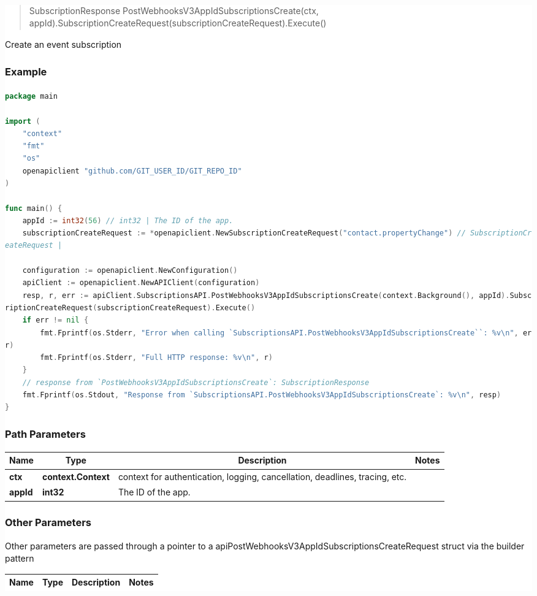 > SubscriptionResponse PostWebhooksV3AppIdSubscriptionsCreate(ctx, appId).SubscriptionCreateRequest(subscriptionCreateRequest).Execute()

Create an event subscription



### Example

```go
package main

import (
	"context"
	"fmt"
	"os"
	openapiclient "github.com/GIT_USER_ID/GIT_REPO_ID"
)

func main() {
	appId := int32(56) // int32 | The ID of the app.
	subscriptionCreateRequest := *openapiclient.NewSubscriptionCreateRequest("contact.propertyChange") // SubscriptionCreateRequest | 

	configuration := openapiclient.NewConfiguration()
	apiClient := openapiclient.NewAPIClient(configuration)
	resp, r, err := apiClient.SubscriptionsAPI.PostWebhooksV3AppIdSubscriptionsCreate(context.Background(), appId).SubscriptionCreateRequest(subscriptionCreateRequest).Execute()
	if err != nil {
		fmt.Fprintf(os.Stderr, "Error when calling `SubscriptionsAPI.PostWebhooksV3AppIdSubscriptionsCreate``: %v\n", err)
		fmt.Fprintf(os.Stderr, "Full HTTP response: %v\n", r)
	}
	// response from `PostWebhooksV3AppIdSubscriptionsCreate`: SubscriptionResponse
	fmt.Fprintf(os.Stdout, "Response from `SubscriptionsAPI.PostWebhooksV3AppIdSubscriptionsCreate`: %v\n", resp)
}
```

### Path Parameters


Name | Type | Description  | Notes
------------- | ------------- | ------------- | -------------
**ctx** | **context.Context** | context for authentication, logging, cancellation, deadlines, tracing, etc.
**appId** | **int32** | The ID of the app. | 

### Other Parameters

Other parameters are passed through a pointer to a apiPostWebhooksV3AppIdSubscriptionsCreateRequest struct via the builder pattern


Name | Type | Description  | Notes
------------- | ------------- | ------------- | -------------
